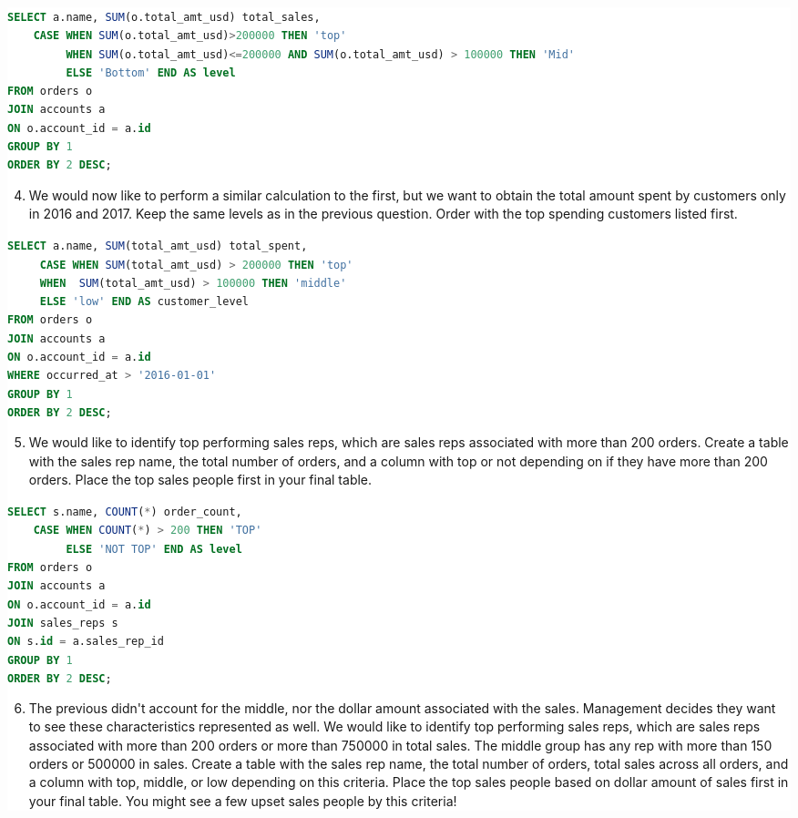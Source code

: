 ```sql
SELECT a.name, SUM(o.total_amt_usd) total_sales, 
    CASE WHEN SUM(o.total_amt_usd)>200000 THEN 'top'
         WHEN SUM(o.total_amt_usd)<=200000 AND SUM(o.total_amt_usd) > 100000 THEN 'Mid'
         ELSE 'Bottom' END AS level
FROM orders o
JOIN accounts a
ON o.account_id = a.id
GROUP BY 1
ORDER BY 2 DESC;
```


4. We would now like to perform a similar calculation to the first, but we want to obtain the total amount spent by customers only in 2016 and 2017. Keep the same levels as in the previous question. Order with the top spending customers listed first.
```sql
SELECT a.name, SUM(total_amt_usd) total_spent, 
     CASE WHEN SUM(total_amt_usd) > 200000 THEN 'top'
     WHEN  SUM(total_amt_usd) > 100000 THEN 'middle'
     ELSE 'low' END AS customer_level
FROM orders o
JOIN accounts a
ON o.account_id = a.id
WHERE occurred_at > '2016-01-01' 
GROUP BY 1
ORDER BY 2 DESC;
```

5. We would like to identify top performing sales reps, which are sales reps associated with more than 200 orders. Create a table with the sales rep name, the total number of orders, and a column with top or not depending on if they have more than 200 orders. Place the top sales people first in your final table.

```sql
SELECT s.name, COUNT(*) order_count,
    CASE WHEN COUNT(*) > 200 THEN 'TOP'
         ELSE 'NOT TOP' END AS level
FROM orders o
JOIN accounts a
ON o.account_id = a.id
JOIN sales_reps s
ON s.id = a.sales_rep_id
GROUP BY 1
ORDER BY 2 DESC;
```

6. The previous didn't account for the middle, nor the dollar amount associated with the sales. Management decides they want to see these characteristics represented as well. We would like to identify top performing sales reps, which are sales reps associated with more than 200 orders or more than 750000 in total sales. The middle group has any rep with more than 150 orders or 500000 in sales. Create a table with the sales rep name, the total number of orders, total sales across all orders, and a column with top, middle, or low depending on this criteria. Place the top sales people based on dollar amount of sales first in your final table. You might see a few upset sales people by this criteria!
